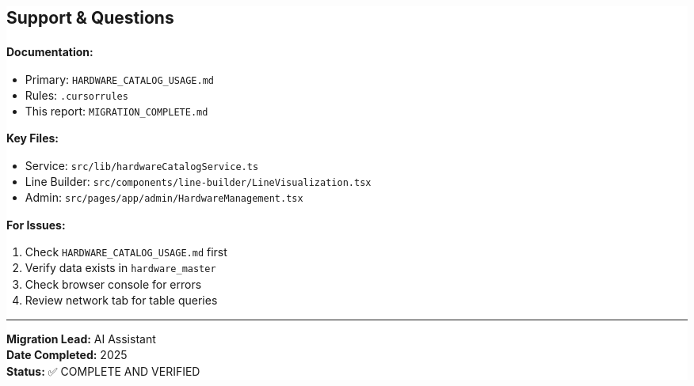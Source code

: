 ## Support & Questions

**Documentation:**
- Primary: `HARDWARE_CATALOG_USAGE.md`
- Rules: `.cursorrules`
- This report: `MIGRATION_COMPLETE.md`

**Key Files:**
- Service: `src/lib/hardwareCatalogService.ts`
- Line Builder: `src/components/line-builder/LineVisualization.tsx`
- Admin: `src/pages/app/admin/HardwareManagement.tsx`

**For Issues:**
1. Check `HARDWARE_CATALOG_USAGE.md` first
2. Verify data exists in `hardware_master` 
3. Check browser console for errors
4. Review network tab for table queries

---

**Migration Lead:** AI Assistant  
**Date Completed:** 2025  
**Status:** ✅ COMPLETE AND VERIFIED
